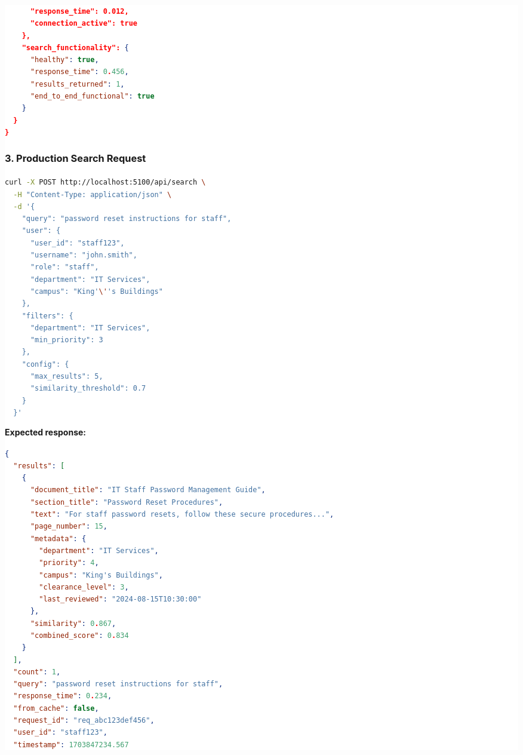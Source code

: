 ```json
      "response_time": 0.012,
      "connection_active": true
    },
    "search_functionality": {
      "healthy": true,
      "response_time": 0.456,
      "results_returned": 1,
      "end_to_end_functional": true
    }
  }
}
```

### 3. Production Search Request
```bash
curl -X POST http://localhost:5100/api/search \
  -H "Content-Type: application/json" \
  -d '{
    "query": "password reset instructions for staff",
    "user": {
      "user_id": "staff123",
      "username": "john.smith",
      "role": "staff",
      "department": "IT Services",
      "campus": "King'\''s Buildings"
    },
    "filters": {
      "department": "IT Services",
      "min_priority": 3
    },
    "config": {
      "max_results": 5,
      "similarity_threshold": 0.7
    }
  }'
```

**Expected response:**
```json
{
  "results": [
    {
      "document_title": "IT Staff Password Management Guide",
      "section_title": "Password Reset Procedures",
      "text": "For staff password resets, follow these secure procedures...",
      "page_number": 15,
      "metadata": {
        "department": "IT Services",
        "priority": 4,
        "campus": "King's Buildings",
        "clearance_level": 3,
        "last_reviewed": "2024-08-15T10:30:00"
      },
      "similarity": 0.867,
      "combined_score": 0.834
    }
  ],
  "count": 1,
  "query": "password reset instructions for staff",
  "response_time": 0.234,
  "from_cache": false,
  "request_id": "req_abc123def456",
  "user_id": "staff123",
  "timestamp": 1703847234.567
```